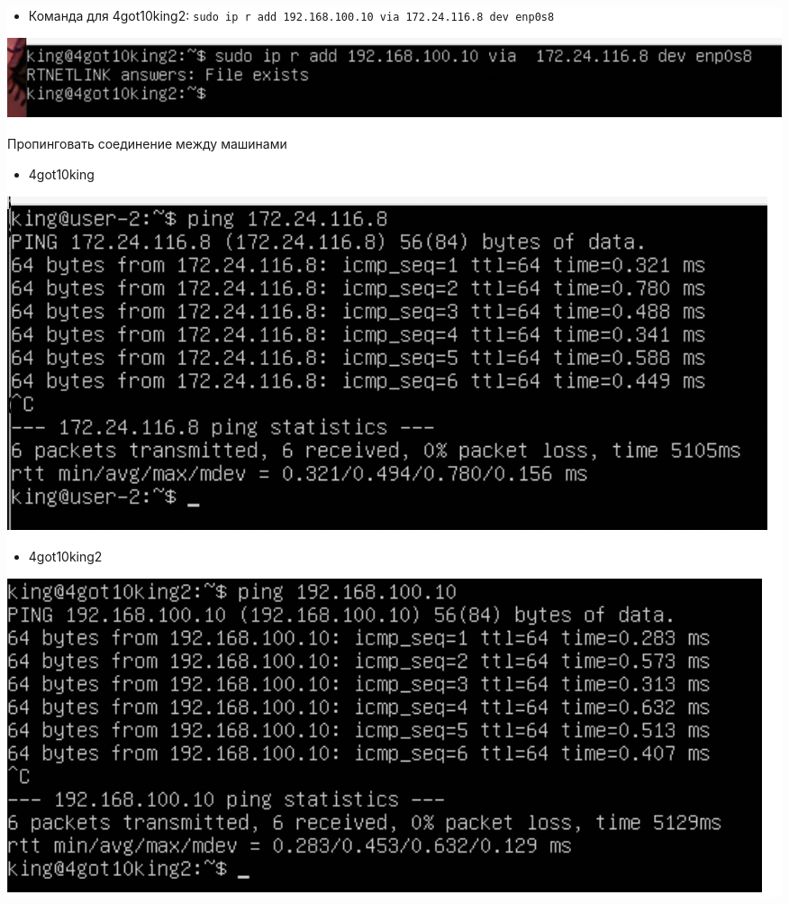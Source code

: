 + Команда для 4got10king2: `sudo ip r add 192.168.100.10 via 172.24.116.8 dev enp0s8`

![ 27.png](Screenshots/27.png)

Пропинговать соединение между машинами

+ 4got10king

![ 28.png](Screenshots/28.png)

+ 4got10king2

![ 29.png](Screenshots/29.png)
